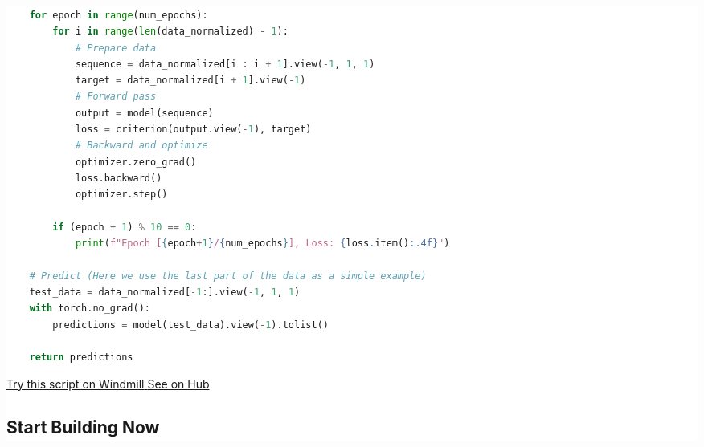 ```py
    for epoch in range(num_epochs):
        for i in range(len(data_normalized) - 1):
            # Prepare data
            sequence = data_normalized[i : i + 1].view(-1, 1, 1)
            target = data_normalized[i + 1].view(-1)
            # Forward pass
            output = model(sequence)
            loss = criterion(output.view(-1), target)
            # Backward and optimize
            optimizer.zero_grad()
            loss.backward()
            optimizer.step()

        if (epoch + 1) % 10 == 0:
            print(f"Epoch [{epoch+1}/{num_epochs}], Loss: {loss.item():.4f}")

    # Predict (Here we use the last part of the data as a simple example)
    test_data = data_normalized[-1:].view(-1, 1, 1)
    with torch.no_grad():
        predictions = model(test_data).view(-1).tolist()

    return predictions
```

<div className="flex flex-row gap-2">
    <a
      type="button"
      tag="no_follow"
      href="https://app.windmill.dev/scripts/add?hub=hub%2F8762%2Fprediction%2FTrain%20RNN%20for%20time%20series%20prediction"
      target="_blank"
      className="flex items-center gap-2 rounded-md bg-[#4285F4] px-4 py-2 text-sm font-semibold text-white shadow-sm hover:bg-blue-600 hover:text-white focus-visible:outline focus-visible:outline-2 focus-visible:outline-offset-2 focus-visible:outline-indigo-600"
    >
      <span className="text-white">Try this script on Windmill</span>
    </a>
    <a
      type="button"
      href="https://hub.windmill.dev/scripts/prediction/7162/train-rnn-for-time-series-prediction-prediction"
      target="_blank"
      className="flex items-center gap-2 rounded-md bg-blue-50 px-4 py-2 text-sm font-semibold text-gray-900 hover:text-gray-900 hover:bg-blue-100 focus-visible:outline focus-visible:outline-2 focus-visible:outline-offset-2"
    >
      See on Hub
    </a>
</div>

## Start Building Now
